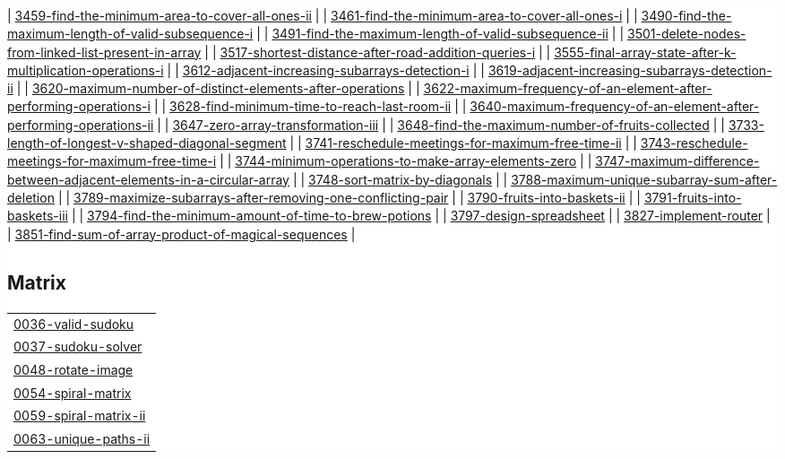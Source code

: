 | [3459-find-the-minimum-area-to-cover-all-ones-ii](https://github.com/sarthakpy7/Leetcode/tree/master/3459-find-the-minimum-area-to-cover-all-ones-ii) |
| [3461-find-the-minimum-area-to-cover-all-ones-i](https://github.com/sarthakpy7/Leetcode/tree/master/3461-find-the-minimum-area-to-cover-all-ones-i) |
| [3490-find-the-maximum-length-of-valid-subsequence-i](https://github.com/sarthakpy7/Leetcode/tree/master/3490-find-the-maximum-length-of-valid-subsequence-i) |
| [3491-find-the-maximum-length-of-valid-subsequence-ii](https://github.com/sarthakpy7/Leetcode/tree/master/3491-find-the-maximum-length-of-valid-subsequence-ii) |
| [3501-delete-nodes-from-linked-list-present-in-array](https://github.com/sarthakpy7/Leetcode/tree/master/3501-delete-nodes-from-linked-list-present-in-array) |
| [3517-shortest-distance-after-road-addition-queries-i](https://github.com/sarthakpy7/Leetcode/tree/master/3517-shortest-distance-after-road-addition-queries-i) |
| [3555-final-array-state-after-k-multiplication-operations-i](https://github.com/sarthakpy7/Leetcode/tree/master/3555-final-array-state-after-k-multiplication-operations-i) |
| [3612-adjacent-increasing-subarrays-detection-i](https://github.com/sarthakpy7/Leetcode/tree/master/3612-adjacent-increasing-subarrays-detection-i) |
| [3619-adjacent-increasing-subarrays-detection-ii](https://github.com/sarthakpy7/Leetcode/tree/master/3619-adjacent-increasing-subarrays-detection-ii) |
| [3620-maximum-number-of-distinct-elements-after-operations](https://github.com/sarthakpy7/Leetcode/tree/master/3620-maximum-number-of-distinct-elements-after-operations) |
| [3622-maximum-frequency-of-an-element-after-performing-operations-i](https://github.com/sarthakpy7/Leetcode/tree/master/3622-maximum-frequency-of-an-element-after-performing-operations-i) |
| [3628-find-minimum-time-to-reach-last-room-ii](https://github.com/sarthakpy7/Leetcode/tree/master/3628-find-minimum-time-to-reach-last-room-ii) |
| [3640-maximum-frequency-of-an-element-after-performing-operations-ii](https://github.com/sarthakpy7/Leetcode/tree/master/3640-maximum-frequency-of-an-element-after-performing-operations-ii) |
| [3647-zero-array-transformation-iii](https://github.com/sarthakpy7/Leetcode/tree/master/3647-zero-array-transformation-iii) |
| [3648-find-the-maximum-number-of-fruits-collected](https://github.com/sarthakpy7/Leetcode/tree/master/3648-find-the-maximum-number-of-fruits-collected) |
| [3733-length-of-longest-v-shaped-diagonal-segment](https://github.com/sarthakpy7/Leetcode/tree/master/3733-length-of-longest-v-shaped-diagonal-segment) |
| [3741-reschedule-meetings-for-maximum-free-time-ii](https://github.com/sarthakpy7/Leetcode/tree/master/3741-reschedule-meetings-for-maximum-free-time-ii) |
| [3743-reschedule-meetings-for-maximum-free-time-i](https://github.com/sarthakpy7/Leetcode/tree/master/3743-reschedule-meetings-for-maximum-free-time-i) |
| [3744-minimum-operations-to-make-array-elements-zero](https://github.com/sarthakpy7/Leetcode/tree/master/3744-minimum-operations-to-make-array-elements-zero) |
| [3747-maximum-difference-between-adjacent-elements-in-a-circular-array](https://github.com/sarthakpy7/Leetcode/tree/master/3747-maximum-difference-between-adjacent-elements-in-a-circular-array) |
| [3748-sort-matrix-by-diagonals](https://github.com/sarthakpy7/Leetcode/tree/master/3748-sort-matrix-by-diagonals) |
| [3788-maximum-unique-subarray-sum-after-deletion](https://github.com/sarthakpy7/Leetcode/tree/master/3788-maximum-unique-subarray-sum-after-deletion) |
| [3789-maximize-subarrays-after-removing-one-conflicting-pair](https://github.com/sarthakpy7/Leetcode/tree/master/3789-maximize-subarrays-after-removing-one-conflicting-pair) |
| [3790-fruits-into-baskets-ii](https://github.com/sarthakpy7/Leetcode/tree/master/3790-fruits-into-baskets-ii) |
| [3791-fruits-into-baskets-iii](https://github.com/sarthakpy7/Leetcode/tree/master/3791-fruits-into-baskets-iii) |
| [3794-find-the-minimum-amount-of-time-to-brew-potions](https://github.com/sarthakpy7/Leetcode/tree/master/3794-find-the-minimum-amount-of-time-to-brew-potions) |
| [3797-design-spreadsheet](https://github.com/sarthakpy7/Leetcode/tree/master/3797-design-spreadsheet) |
| [3827-implement-router](https://github.com/sarthakpy7/Leetcode/tree/master/3827-implement-router) |
| [3851-find-sum-of-array-product-of-magical-sequences](https://github.com/sarthakpy7/Leetcode/tree/master/3851-find-sum-of-array-product-of-magical-sequences) |
## Matrix
|  |
| ------- |
| [0036-valid-sudoku](https://github.com/sarthakpy7/Leetcode/tree/master/0036-valid-sudoku) |
| [0037-sudoku-solver](https://github.com/sarthakpy7/Leetcode/tree/master/0037-sudoku-solver) |
| [0048-rotate-image](https://github.com/sarthakpy7/Leetcode/tree/master/0048-rotate-image) |
| [0054-spiral-matrix](https://github.com/sarthakpy7/Leetcode/tree/master/0054-spiral-matrix) |
| [0059-spiral-matrix-ii](https://github.com/sarthakpy7/Leetcode/tree/master/0059-spiral-matrix-ii) |
| [0063-unique-paths-ii](https://github.com/sarthakpy7/Leetcode/tree/master/0063-unique-paths-ii) |